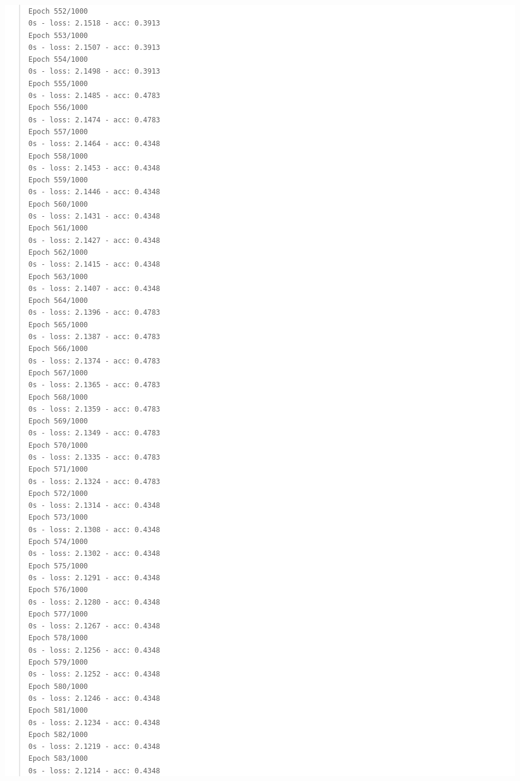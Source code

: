 >     Epoch 552/1000
>     0s - loss: 2.1518 - acc: 0.3913
>     Epoch 553/1000
>     0s - loss: 2.1507 - acc: 0.3913
>     Epoch 554/1000
>     0s - loss: 2.1498 - acc: 0.3913
>     Epoch 555/1000
>     0s - loss: 2.1485 - acc: 0.4783
>     Epoch 556/1000
>     0s - loss: 2.1474 - acc: 0.4783
>     Epoch 557/1000
>     0s - loss: 2.1464 - acc: 0.4348
>     Epoch 558/1000
>     0s - loss: 2.1453 - acc: 0.4348
>     Epoch 559/1000
>     0s - loss: 2.1446 - acc: 0.4348
>     Epoch 560/1000
>     0s - loss: 2.1431 - acc: 0.4348
>     Epoch 561/1000
>     0s - loss: 2.1427 - acc: 0.4348
>     Epoch 562/1000
>     0s - loss: 2.1415 - acc: 0.4348
>     Epoch 563/1000
>     0s - loss: 2.1407 - acc: 0.4348
>     Epoch 564/1000
>     0s - loss: 2.1396 - acc: 0.4783
>     Epoch 565/1000
>     0s - loss: 2.1387 - acc: 0.4783
>     Epoch 566/1000
>     0s - loss: 2.1374 - acc: 0.4783
>     Epoch 567/1000
>     0s - loss: 2.1365 - acc: 0.4783
>     Epoch 568/1000
>     0s - loss: 2.1359 - acc: 0.4783
>     Epoch 569/1000
>     0s - loss: 2.1349 - acc: 0.4783
>     Epoch 570/1000
>     0s - loss: 2.1335 - acc: 0.4783
>     Epoch 571/1000
>     0s - loss: 2.1324 - acc: 0.4783
>     Epoch 572/1000
>     0s - loss: 2.1314 - acc: 0.4348
>     Epoch 573/1000
>     0s - loss: 2.1308 - acc: 0.4348
>     Epoch 574/1000
>     0s - loss: 2.1302 - acc: 0.4348
>     Epoch 575/1000
>     0s - loss: 2.1291 - acc: 0.4348
>     Epoch 576/1000
>     0s - loss: 2.1280 - acc: 0.4348
>     Epoch 577/1000
>     0s - loss: 2.1267 - acc: 0.4348
>     Epoch 578/1000
>     0s - loss: 2.1256 - acc: 0.4348
>     Epoch 579/1000
>     0s - loss: 2.1252 - acc: 0.4348
>     Epoch 580/1000
>     0s - loss: 2.1246 - acc: 0.4348
>     Epoch 581/1000
>     0s - loss: 2.1234 - acc: 0.4348
>     Epoch 582/1000
>     0s - loss: 2.1219 - acc: 0.4348
>     Epoch 583/1000
>     0s - loss: 2.1214 - acc: 0.4348